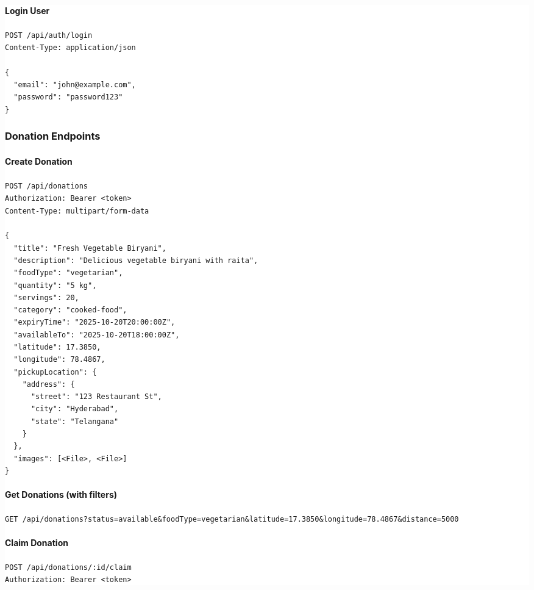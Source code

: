#### Login User
```http
POST /api/auth/login
Content-Type: application/json

{
  "email": "john@example.com",
  "password": "password123"
}
```

### Donation Endpoints

#### Create Donation
```http
POST /api/donations
Authorization: Bearer <token>
Content-Type: multipart/form-data

{
  "title": "Fresh Vegetable Biryani",
  "description": "Delicious vegetable biryani with raita",
  "foodType": "vegetarian",
  "quantity": "5 kg",
  "servings": 20,
  "category": "cooked-food",
  "expiryTime": "2025-10-20T20:00:00Z",
  "availableTo": "2025-10-20T18:00:00Z",
  "latitude": 17.3850,
  "longitude": 78.4867,
  "pickupLocation": {
    "address": {
      "street": "123 Restaurant St",
      "city": "Hyderabad",
      "state": "Telangana"
    }
  },
  "images": [<File>, <File>]
}
```

#### Get Donations (with filters)
```http
GET /api/donations?status=available&foodType=vegetarian&latitude=17.3850&longitude=78.4867&distance=5000
```

#### Claim Donation
```http
POST /api/donations/:id/claim
Authorization: Bearer <token>
```
